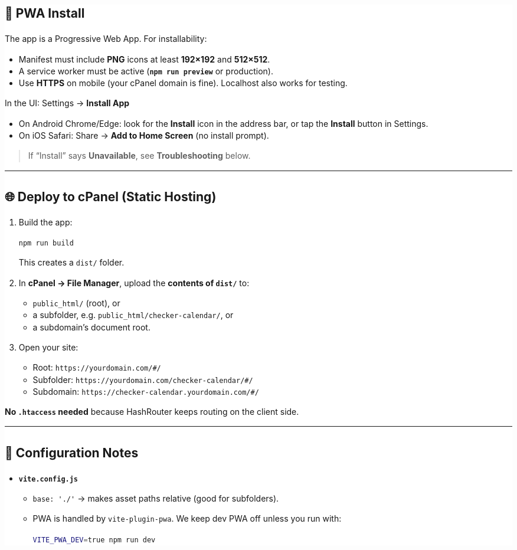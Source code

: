 
## 📱 PWA Install

The app is a Progressive Web App. For installability:

-   Manifest must include **PNG** icons at least **192×192** and **512×512**.
-   A service worker must be active (**`npm run preview`** or production).
-   Use **HTTPS** on mobile (your cPanel domain is fine).
    Localhost also works for testing.

In the UI: Settings → **Install App**

-   On Android Chrome/Edge: look for the **Install** icon in the address bar, or tap the **Install** button in Settings.
-   On iOS Safari: Share → **Add to Home Screen** (no install prompt).

> If “Install” says **Unavailable**, see **Troubleshooting** below.

---

## 🌐 Deploy to cPanel (Static Hosting)

1. Build the app:

    ```bash
    npm run build
    ```

    This creates a `dist/` folder.

2. In **cPanel → File Manager**, upload the **contents of `dist/`** to:

    - `public_html/` (root), or
    - a subfolder, e.g. `public_html/checker-calendar/`, or
    - a subdomain’s document root.

3. Open your site:

    - Root: `https://yourdomain.com/#/`
    - Subfolder: `https://yourdomain.com/checker-calendar/#/`
    - Subdomain: `https://checker-calendar.yourdomain.com/#/`

**No `.htaccess` needed** because HashRouter keeps routing on the client side.

---

## 🧭 Configuration Notes

-   **`vite.config.js`**

    -   `base: './'` → makes asset paths relative (good for subfolders).
    -   PWA is handled by `vite-plugin-pwa`. We keep dev PWA off unless you run with:

        ```bash
        VITE_PWA_DEV=true npm run dev
        ```
